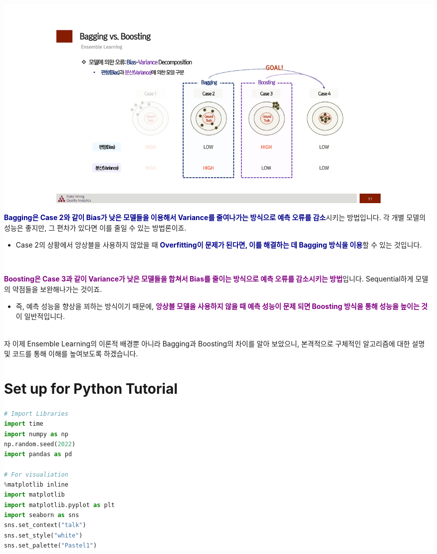 <br/>


<p align="center">
    <img src="Img/bagging_boosting.PNG" width="650"/>
</p>

**<span style="color:darkblue">Bagging은 Case 2와 같이 Bias가 낮은 모델들을 이용해서 Variance를 줄여나가는 방식으로 예측 오류를 감소**시키는 방법입니다. 각 개별 모델의 성능은 좋지만, 그 편차가 있다면 이를 줄일 수 있는 방법론이죠.   
- Case 2의 상황에서 앙상블을 사용하지 않았을 때 **<span style="color:darkblue">Overfitting이 문제가 된다면, 이를 해결하는 데 Bagging 방식을 이용**할 수 있는 것입니다.

<br/>

**<span style="color:purple">Boosting은 Case 3과 같이 Variance가 낮은 모델들을 합쳐서 Bias를 줄이는 방식으로 예측 오류를 감소시키는 방법**입니다. Sequential하게 모델의 약점들을 보완해나가는 것이죠.   
- 즉, 예측 성능을 향상을 꾀하는 방식이기 때문에, **<span style="color:purple">앙상블 모델을 사용하지 않을 때 예측 성능이 문제 되면 Boosting 방식을 통해 성능을 높이는 것**이 일반적입니다.

<br/>
자 이제 Ensemble Learning의 이론적 배경뿐 아니라 Bagging과 Boosting의 차이를 알아 보았으니, 본격적으로 구체적인 알고리즘에 대한 설명 및 코드를 통해 이해를 높여보도록 하겠습니다.

<br/>

# Set up for Python Tutorial
```python
# Import Libraries
import time
import numpy as np
np.random.seed(2022)
import pandas as pd

# For visualiation
%matplotlib inline
import matplotlib
import matplotlib.pyplot as plt
import seaborn as sns
sns.set_context("talk")
sns.set_style("white")
sns.set_palette("Pastel1")
```